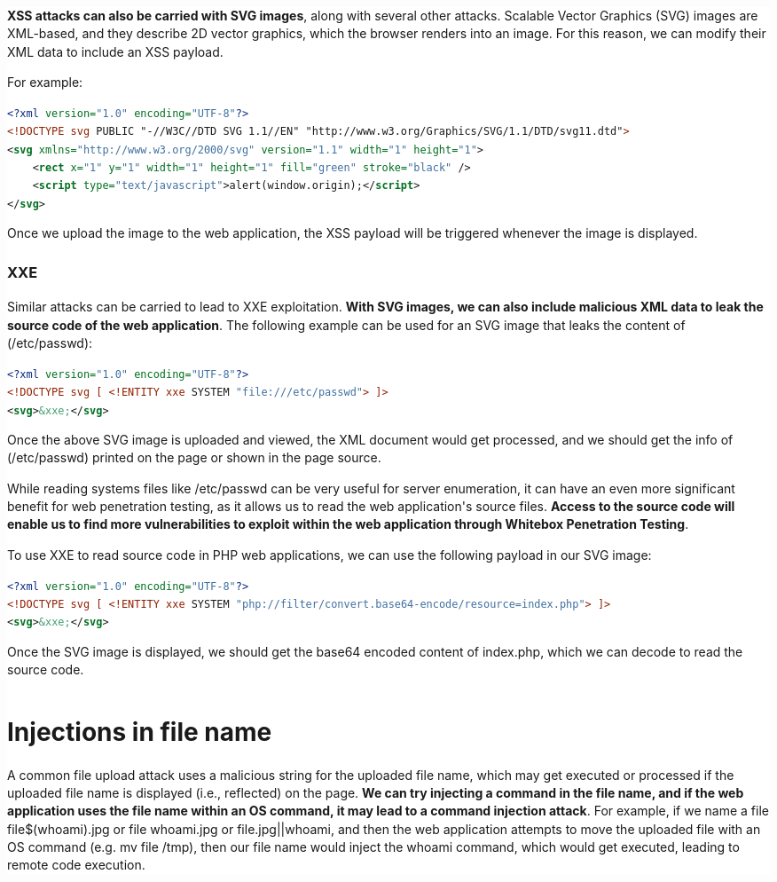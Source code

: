 **XSS attacks can also be carried with SVG images**, along with several other attacks. Scalable Vector Graphics (SVG) images are XML-based, and they describe 2D vector graphics, which the browser renders into an image. For this reason, we can modify their XML data to include an XSS payload.

For example:
```xml
<?xml version="1.0" encoding="UTF-8"?>
<!DOCTYPE svg PUBLIC "-//W3C//DTD SVG 1.1//EN" "http://www.w3.org/Graphics/SVG/1.1/DTD/svg11.dtd">
<svg xmlns="http://www.w3.org/2000/svg" version="1.1" width="1" height="1">
    <rect x="1" y="1" width="1" height="1" fill="green" stroke="black" />
    <script type="text/javascript">alert(window.origin);</script>
</svg>
```
Once we upload the image to the web application, the XSS payload will be triggered whenever the image is displayed.

### XXE

Similar attacks can be carried to lead to XXE exploitation. **With SVG images, we can also include malicious XML data to leak the source code of the web application**.
The following example can be used for an SVG image that leaks the content of (/etc/passwd):

```xml
<?xml version="1.0" encoding="UTF-8"?>
<!DOCTYPE svg [ <!ENTITY xxe SYSTEM "file:///etc/passwd"> ]>
<svg>&xxe;</svg>
```
Once the above SVG image is uploaded and viewed, the XML document would get processed, and we should get the info of (/etc/passwd) printed on the page or shown in the page source.

While reading systems files like /etc/passwd can be very useful for server enumeration, it can have an even more significant benefit for web penetration testing, as it allows us to read the web application's source files. **Access to the source code will enable us to find more vulnerabilities to exploit within the web application through Whitebox Penetration Testing**.

To use XXE to read source code in PHP web applications, we can use the following payload in our SVG image:

```xml
<?xml version="1.0" encoding="UTF-8"?>
<!DOCTYPE svg [ <!ENTITY xxe SYSTEM "php://filter/convert.base64-encode/resource=index.php"> ]>
<svg>&xxe;</svg>
```
Once the SVG image is displayed, we should get the base64 encoded content of index.php, which we can decode to read the source code.

# Injections in file name

A common file upload attack uses a malicious string for the uploaded file name, which may get executed or processed if the uploaded file name is displayed (i.e., reflected) on the page. **We can try injecting a command in the file name, and if the web application uses the file name within an OS command, it may lead to a command injection attack**.
For example, if we name a file file$(whoami).jpg or file whoami.jpg or file.jpg||whoami, and then the web application attempts to move the uploaded file with an OS command (e.g. mv file /tmp), then our file name would inject the whoami command, which would get executed, leading to remote code execution.
